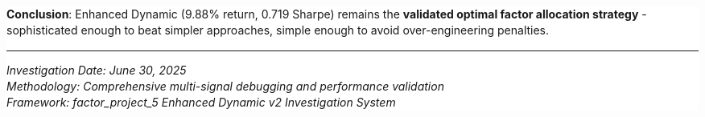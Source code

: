 **Conclusion**: Enhanced Dynamic (9.88% return, 0.719 Sharpe) remains the **validated optimal factor allocation strategy** - sophisticated enough to beat simpler approaches, simple enough to avoid over-engineering penalties.

---

*Investigation Date: June 30, 2025*  
*Methodology: Comprehensive multi-signal debugging and performance validation*  
*Framework: factor_project_5 Enhanced Dynamic v2 Investigation System*